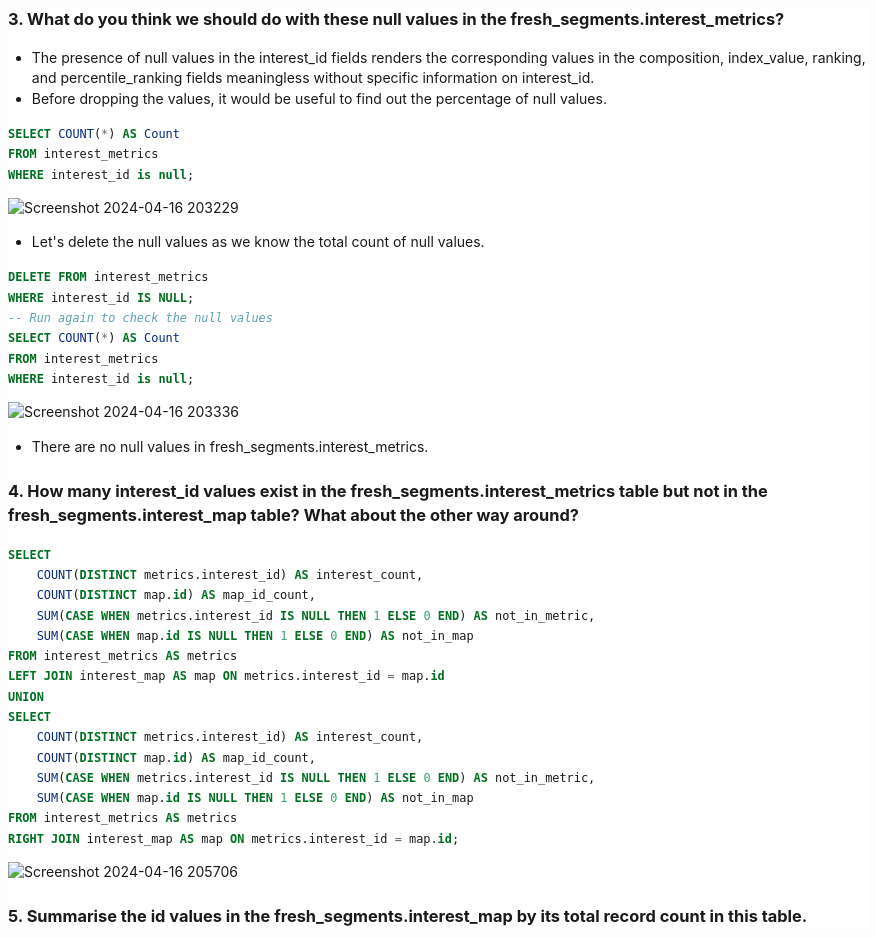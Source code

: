 
### 3. What do you think we should do with these null values in the fresh_segments.interest_metrics?

- The presence of null values in the interest_id fields renders the corresponding values in the composition, index_value, ranking, and percentile_ranking fields meaningless without specific information on interest_id.
- Before dropping the values, it would be useful to find out the percentage of null values.
  
```SQL
SELECT COUNT(*) AS Count
FROM interest_metrics
WHERE interest_id is null;
```
![Screenshot 2024-04-16 203229](https://github.com/RanjithKalakonda/Fresh_Segments_Case_Study/assets/167210784/fe23f44a-4951-46e9-9239-0700ec425bd7)
- Let's delete the null values as we know the total count of null values.
```SQL
DELETE FROM interest_metrics
WHERE interest_id IS NULL;
-- Run again to check the null values
SELECT COUNT(*) AS Count
FROM interest_metrics
WHERE interest_id is null;
```
![Screenshot 2024-04-16 203336](https://github.com/RanjithKalakonda/Fresh_Segments_Case_Study/assets/167210784/94d05423-2c56-4c7e-9fec-032b6f157cca)
- There are no null values in fresh_segments.interest_metrics.

### 4. How many interest_id values exist in the fresh_segments.interest_metrics table but not in the fresh_segments.interest_map table? What about the other way around?

```SQL
SELECT 
    COUNT(DISTINCT metrics.interest_id) AS interest_count,
    COUNT(DISTINCT map.id) AS map_id_count,
    SUM(CASE WHEN metrics.interest_id IS NULL THEN 1 ELSE 0 END) AS not_in_metric,
    SUM(CASE WHEN map.id IS NULL THEN 1 ELSE 0 END) AS not_in_map
FROM interest_metrics AS metrics
LEFT JOIN interest_map AS map ON metrics.interest_id = map.id
UNION
SELECT 
    COUNT(DISTINCT metrics.interest_id) AS interest_count,
    COUNT(DISTINCT map.id) AS map_id_count,
    SUM(CASE WHEN metrics.interest_id IS NULL THEN 1 ELSE 0 END) AS not_in_metric,
    SUM(CASE WHEN map.id IS NULL THEN 1 ELSE 0 END) AS not_in_map
FROM interest_metrics AS metrics
RIGHT JOIN interest_map AS map ON metrics.interest_id = map.id;
```
![Screenshot 2024-04-16 205706](https://github.com/RanjithKalakonda/Fresh_Segments_Case_Study/assets/167210784/0296704b-fcb3-495d-af38-f1fb1233d116)

### 5. Summarise the id values in the fresh_segments.interest_map by its total record count in this table.
